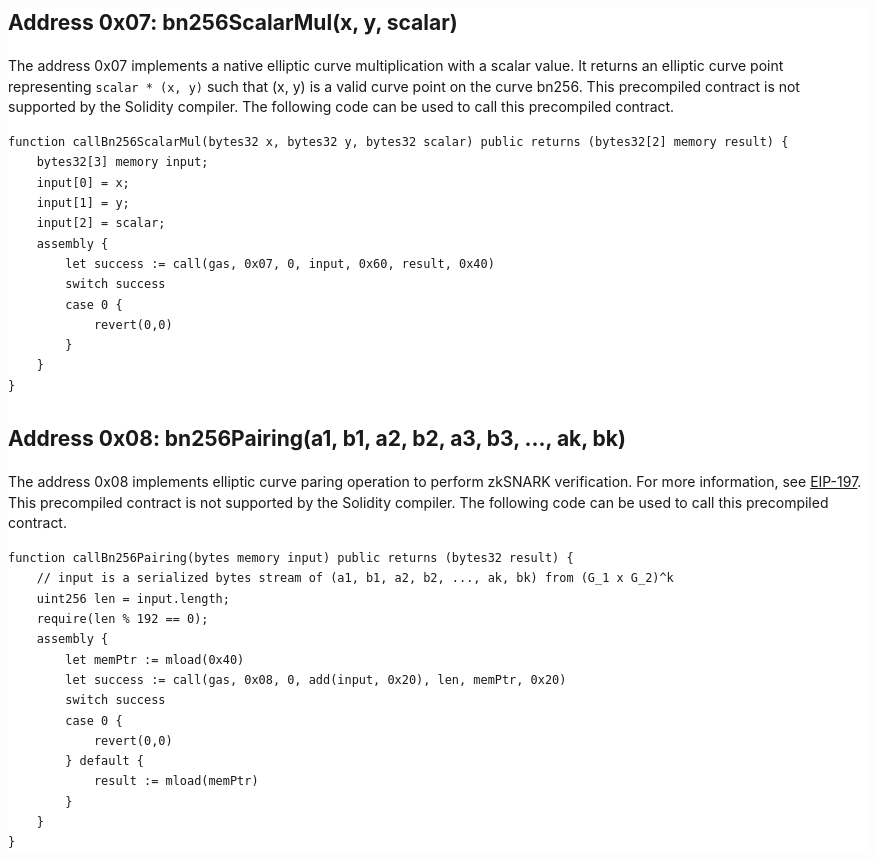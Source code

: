 ## Address 0x07: bn256ScalarMul(x, y, scalar) <a id="address-0x-07-bn-256-scalarmul-x-y-scalar"></a>

The address 0x07 implements a native elliptic curve multiplication with a scalar value. It returns an elliptic curve point representing `scalar * (x, y)` such that (x, y) is a valid curve point on the curve bn256. This precompiled contract is not supported by the Solidity compiler. The following code can be used to call this precompiled contract.

```text
function callBn256ScalarMul(bytes32 x, bytes32 y, bytes32 scalar) public returns (bytes32[2] memory result) {
    bytes32[3] memory input;
    input[0] = x;
    input[1] = y;
    input[2] = scalar;
    assembly {
        let success := call(gas, 0x07, 0, input, 0x60, result, 0x40)
        switch success
        case 0 {
            revert(0,0)
        }
    }
}
```

## Address 0x08: bn256Pairing(a1, b1, a2, b2, a3, b3, ..., ak, bk) <a id="address-0x-08-bn-256-pairing-a-1-b-1-a-2-b-2-a-3-b-3-ak-bk"></a>

The address 0x08 implements elliptic curve paring operation to perform zkSNARK verification. For more information, see [EIP-197](https://github.com/ethereum/EIPs/blob/master/EIPS/eip-197.md). This precompiled contract is not supported by the Solidity compiler. The following code can be used to call this precompiled contract.

```text
function callBn256Pairing(bytes memory input) public returns (bytes32 result) {
    // input is a serialized bytes stream of (a1, b1, a2, b2, ..., ak, bk) from (G_1 x G_2)^k
    uint256 len = input.length;
    require(len % 192 == 0);
    assembly {
        let memPtr := mload(0x40)
        let success := call(gas, 0x08, 0, add(input, 0x20), len, memPtr, 0x20)
        switch success
        case 0 {
            revert(0,0)
        } default {
            result := mload(memPtr)
        }
    }
}
```
